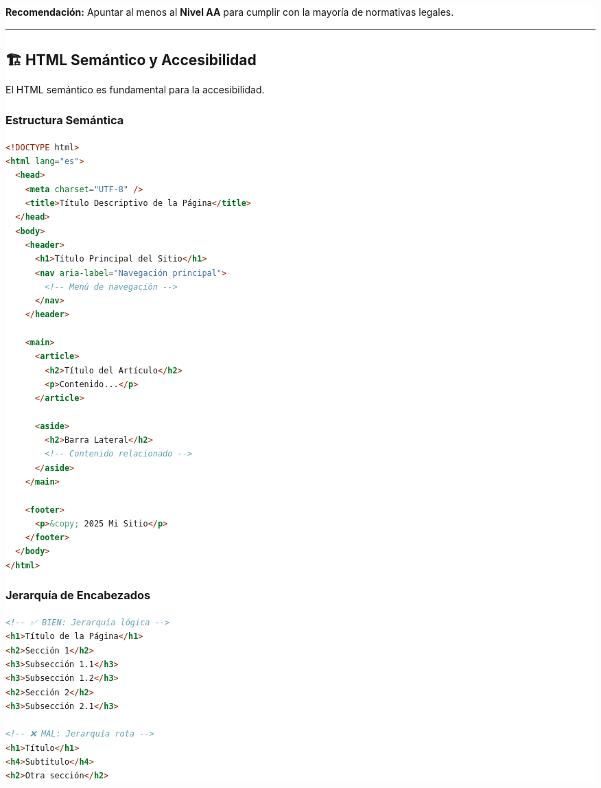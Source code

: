 **Recomendación:** Apuntar al menos al **Nivel AA** para cumplir con la mayoría de normativas legales.

---

## 🏗️ HTML Semántico y Accesibilidad

El HTML semántico es fundamental para la accesibilidad.

### Estructura Semántica

```html
<!DOCTYPE html>
<html lang="es">
  <head>
    <meta charset="UTF-8" />
    <title>Título Descriptivo de la Página</title>
  </head>
  <body>
    <header>
      <h1>Título Principal del Sitio</h1>
      <nav aria-label="Navegación principal">
        <!-- Menú de navegación -->
      </nav>
    </header>

    <main>
      <article>
        <h2>Título del Artículo</h2>
        <p>Contenido...</p>
      </article>

      <aside>
        <h2>Barra Lateral</h2>
        <!-- Contenido relacionado -->
      </aside>
    </main>

    <footer>
      <p>&copy; 2025 Mi Sitio</p>
    </footer>
  </body>
</html>
```

### Jerarquía de Encabezados

```html
<!-- ✅ BIEN: Jerarquía lógica -->
<h1>Título de la Página</h1>
<h2>Sección 1</h2>
<h3>Subsección 1.1</h3>
<h3>Subsección 1.2</h3>
<h2>Sección 2</h2>
<h3>Subsección 2.1</h3>

<!-- ❌ MAL: Jerarquía rota -->
<h1>Título</h1>
<h4>Subtítulo</h4>
<h2>Otra sección</h2>
```
